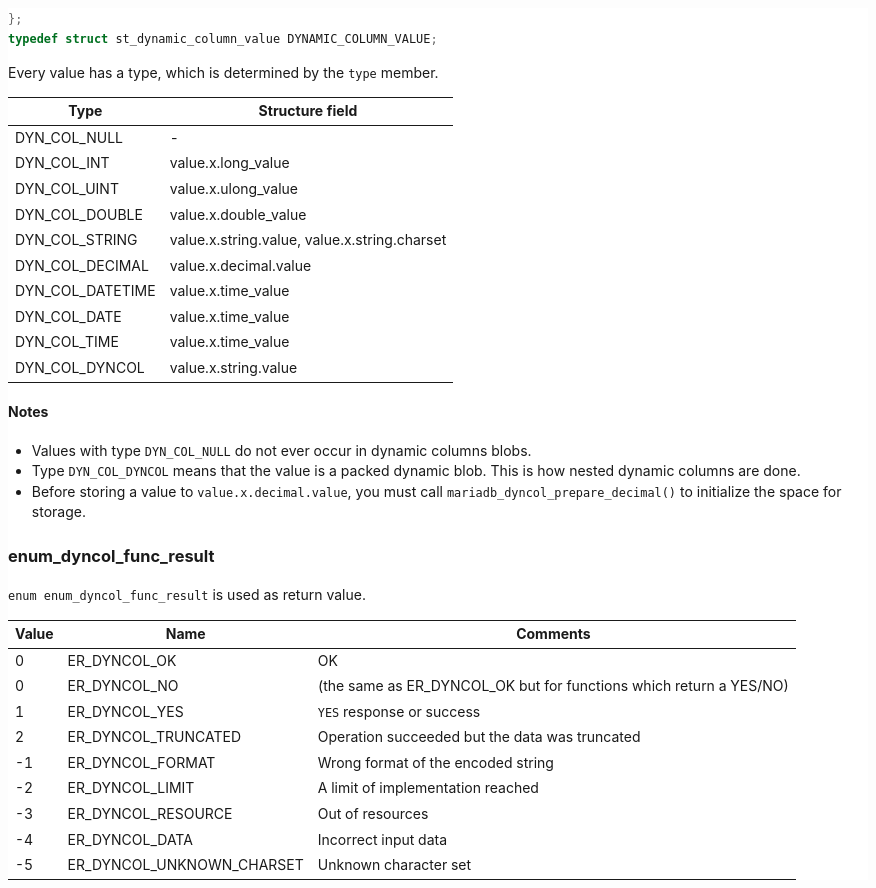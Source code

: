 ```c
};
typedef struct st_dynamic_column_value DYNAMIC_COLUMN_VALUE;
```

Every value has a type, which is determined by the `type` member.

| Type               | Structure field                              |
| ------------------ | -------------------------------------------- |
| DYN\_COL\_NULL     | -                                            |
| DYN\_COL\_INT      | value.x.long\_value                          |
| DYN\_COL\_UINT     | value.x.ulong\_value                         |
| DYN\_COL\_DOUBLE   | value.x.double\_value                        |
| DYN\_COL\_STRING   | value.x.string.value, value.x.string.charset |
| DYN\_COL\_DECIMAL  | value.x.decimal.value                        |
| DYN\_COL\_DATETIME | value.x.time\_value                          |
| DYN\_COL\_DATE     | value.x.time\_value                          |
| DYN\_COL\_TIME     | value.x.time\_value                          |
| DYN\_COL\_DYNCOL   | value.x.string.value                         |

#### Notes

* Values with type `DYN_COL_NULL` do not ever occur in dynamic columns blobs.
* Type `DYN_COL_DYNCOL` means that the value is a packed dynamic blob. This is how nested dynamic columns are done.
* Before storing a value to `value.x.decimal.value`, you must call `mariadb_dyncol_prepare_decimal()` to initialize the space for storage.

### enum\_dyncol\_func\_result

`enum enum_dyncol_func_result` is used as return value.

| Value | Name                         | Comments                                                             |
| ----- | ---------------------------- | -------------------------------------------------------------------- |
| 0     | ER\_DYNCOL\_OK               | OK                                                                   |
| 0     | ER\_DYNCOL\_NO               | (the same as ER\_DYNCOL\_OK but for functions which return a YES/NO) |
| 1     | ER\_DYNCOL\_YES              | `YES` response or success                                            |
| 2     | ER\_DYNCOL\_TRUNCATED        | Operation succeeded but the data was truncated                       |
| -1    | ER\_DYNCOL\_FORMAT           | Wrong format of the encoded string                                   |
| -2    | ER\_DYNCOL\_LIMIT            | A limit of implementation reached                                    |
| -3    | ER\_DYNCOL\_RESOURCE         | Out of resources                                                     |
| -4    | ER\_DYNCOL\_DATA             | Incorrect input data                                                 |
| -5    | ER\_DYNCOL\_UNKNOWN\_CHARSET | Unknown character set                                                |
